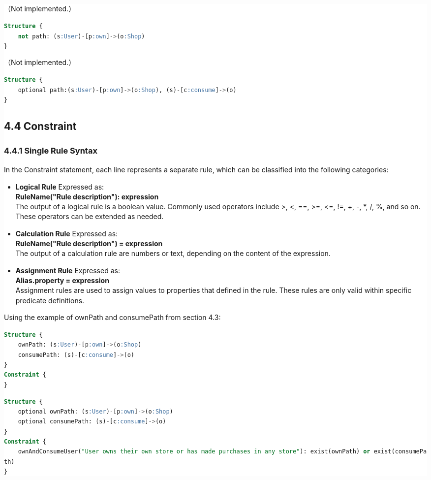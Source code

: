 （Not implemented.）

```sql
Structure {
    not path: (s:User)-[p:own]->(o:Shop)
}
```

（Not implemented.）

```sql
Structure {
    optional path:(s:User)-[p:own]->(o:Shop), (s)-[c:consume]->(o)
}
```

## 4.4 Constraint

### 4.4.1 Single Rule Syntax

In the Constraint statement, each line represents a separate rule, which can be classified into the following
categories:

- **Logical Rule**
  Expressed as: <br>
  **RuleName("Rule description"): expression** <br>
  The output of a logical rule is a boolean value. Commonly used operators include >, <, ==, >=, <=, !=, +, -, \*, /, %, and so on. These operators can be extended as needed. <br>

- **Calculation Rule**
  Expressed as: <br>
  **RuleName("Rule description") = expression** <br>
  The output of a calculation rule are numbers or text, depending on the content of the expression. <br>

- **Assignment Rule**
  Expressed as: <br>
  **Alias.property = expression** <br>
  Assignment rules are used to assign values to properties that defined in the rule. These rules are only valid within specific predicate definitions. <br>

Using the example of ownPath and consumePath from section 4.3: <br>

```sql
Structure {
    ownPath: (s:User)-[p:own]->(o:Shop)
    consumePath: (s)-[c:consume]->(o)
}
Constraint {
}
```

```sql
Structure {
    optional ownPath: (s:User)-[p:own]->(o:Shop)
    optional consumePath: (s)-[c:consume]->(o)
}
Constraint {
    ownAndConsumeUser("User owns their own store or has made purchases in any store"): exist(ownPath) or exist(consumePath)
}
```
